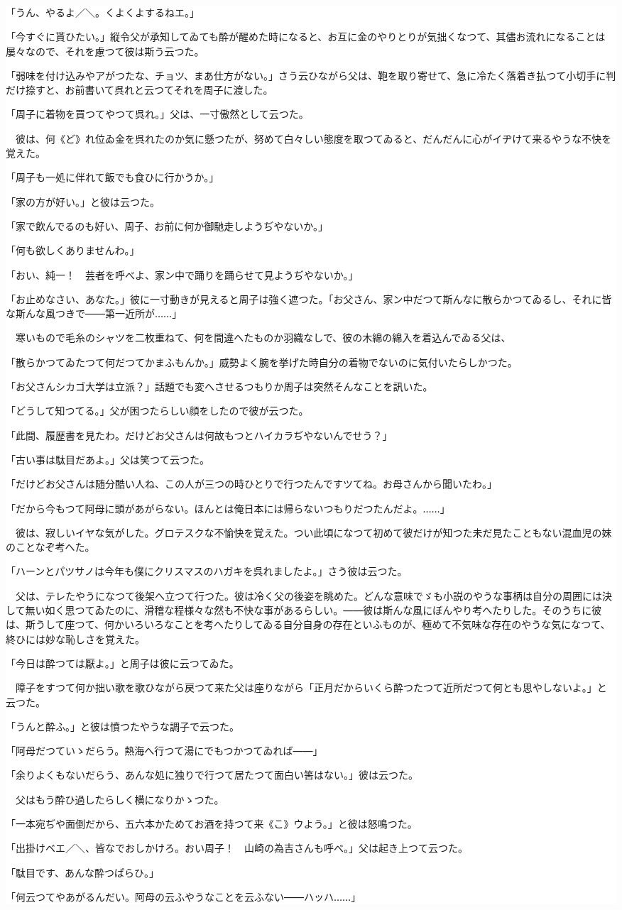 「うん、やるよ／＼。くよくよするねエ。」

「今すぐに貰ひたい。」縦令父が承知してゐても酔が醒めた時になると、お互に金のやりとりが気拙くなつて、其儘お流れになることは屡々なので、それを慮つて彼は斯う云つた。

「弱味を付け込みやアがつたな、チョツ、まあ仕方がない。」さう云ひながら父は、鞄を取り寄せて、急に冷たく落着き払つて小切手に判だけ捺すと、お前書いて呉れと云つてそれを周子に渡した。

「周子に着物を買つてやつて呉れ。」父は、一寸傲然として云つた。

　彼は、何《ど》れ位ゐ金を呉れたのか気に懸つたが、努めて白々しい態度を取つてゐると、だんだんに心がイヂけて来るやうな不快を覚えた。

「周子も一処に伴れて飯でも食ひに行かうか。」

「家の方が好い。」と彼は云つた。

「家で飲んでるのも好い、周子、お前に何か御馳走しようぢやないか。」

「何も欲しくありませんわ。」

「おい、純一！　芸者を呼べよ、家ン中で踊りを踊らせて見ようぢやないか。」

「お止めなさい、あなた。」彼に一寸動きが見えると周子は強く遮つた。「お父さん、家ン中だつて斯んなに散らかつてゐるし、それに皆な斯んな風つきで――第一近所が……」

　寒いもので毛糸のシャツを二枚重ねて、何を間違へたものか羽織なしで、彼の木綿の綿入を着込んでゐる父は、

「散らかつてゐたつて何だつてかまふもんか。」威勢よく腕を挙げた時自分の着物でないのに気付いたらしかつた。

「お父さんシカゴ大学は立派？」話題でも変へさせるつもりか周子は突然そんなことを訊いた。

「どうして知つてる。」父が困つたらしい顔をしたので彼が云つた。

「此間、履歴書を見たわ。だけどお父さんは何故もつとハイカラぢやないんでせう？」

「古い事は駄目だあよ。」父は笑つて云つた。

「だけどお父さんは随分酷い人ね、この人が三つの時ひとりで行つたんですツてね。お母さんから聞いたわ。」

「だから今もつて阿母に頭があがらない。ほんとは俺日本には帰らないつもりだつたんだよ。……」

　彼は、寂しいイヤな気がした。グロテスクな不愉快を覚えた。つい此頃になつて初めて彼だけが知つた未だ見たこともない混血児の妹のことなぞ考へた。

「ハーンとパツサノは今年も僕にクリスマスのハガキを呉れましたよ。」さう彼は云つた。

　父は、テレたやうになつて後架へ立つて行つた。彼は冷く父の後姿を眺めた。どんな意味でゞも小説のやうな事柄は自分の周囲には決して無い如く思つてゐたのに、滑稽な程様々な然も不快な事があるらしい。――彼は斯んな風にぼんやり考へたりした。そのうちに彼は、斯うして座つて、何かいろいろなことを考へたりしてゐる自分自身の存在といふものが、極めて不気味な存在のやうな気になつて、終ひには妙な恥しさを覚えた。

「今日は酔つては厭よ。」と周子は彼に云つてゐた。

　障子をすつて何か拙い歌を歌ひながら戻つて来た父は座りながら「正月だからいくら酔つたつて近所だつて何とも思やしないよ。」と云つた。

「うんと酔ふ。」と彼は憤つたやうな調子で云つた。

「阿母だつていゝだらう。熱海へ行つて湯にでもつかつてゐれば――」

「余りよくもないだらう、あんな処に独りで行つて居たつて面白い筈はない。」彼は云つた。

　父はもう酔ひ過したらしく横になりかゝつた。

「一本宛ぢや面倒だから、五六本かためてお酒を持つて来《こ》ウよう。」と彼は怒鳴つた。

「出掛けベエ／＼、皆なでおしかけろ。おい周子！　山崎の為吉さんも呼べ。」父は起き上つて云つた。

「駄目です、あんな酔つぱらひ。」

「何云つてやあがるんだい。阿母の云ふやうなことを云ふない――ハッハ……」
